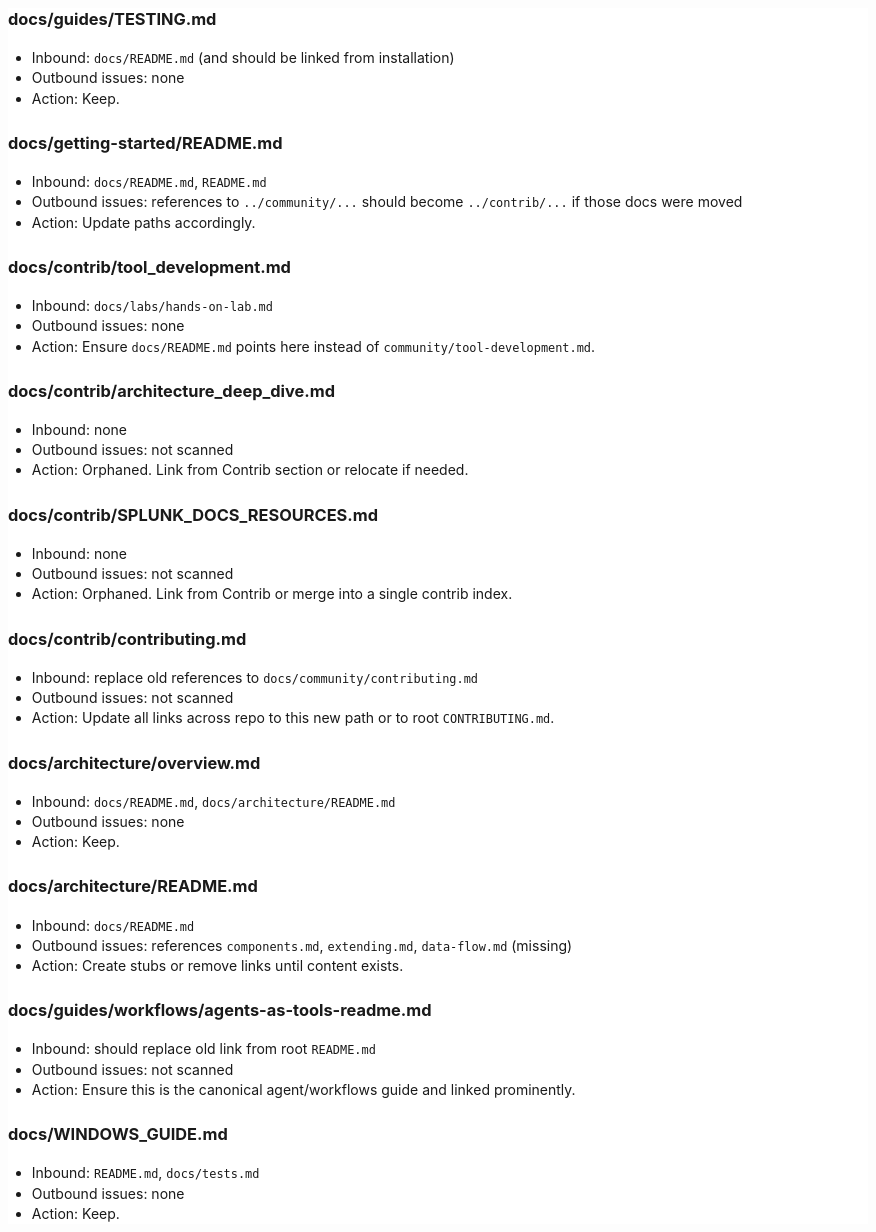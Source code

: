 ### docs/guides/TESTING.md
- Inbound: `docs/README.md` (and should be linked from installation)
- Outbound issues: none
- Action: Keep.

### docs/getting-started/README.md
- Inbound: `docs/README.md`, `README.md`
- Outbound issues: references to `../community/...` should become `../contrib/...` if those docs were moved
- Action: Update paths accordingly.

### docs/contrib/tool_development.md
- Inbound: `docs/labs/hands-on-lab.md`
- Outbound issues: none
- Action: Ensure `docs/README.md` points here instead of `community/tool-development.md`.

### docs/contrib/architecture_deep_dive.md
- Inbound: none
- Outbound issues: not scanned
- Action: Orphaned. Link from Contrib section or relocate if needed.

### docs/contrib/SPLUNK_DOCS_RESOURCES.md
- Inbound: none
- Outbound issues: not scanned
- Action: Orphaned. Link from Contrib or merge into a single contrib index.

### docs/contrib/contributing.md
- Inbound: replace old references to `docs/community/contributing.md`
- Outbound issues: not scanned
- Action: Update all links across repo to this new path or to root `CONTRIBUTING.md`.

### docs/architecture/overview.md
- Inbound: `docs/README.md`, `docs/architecture/README.md`
- Outbound issues: none
- Action: Keep.

### docs/architecture/README.md
- Inbound: `docs/README.md`
- Outbound issues: references `components.md`, `extending.md`, `data-flow.md` (missing)
- Action: Create stubs or remove links until content exists.

### docs/guides/workflows/agents-as-tools-readme.md
- Inbound: should replace old link from root `README.md`
- Outbound issues: not scanned
- Action: Ensure this is the canonical agent/workflows guide and linked prominently.

### docs/WINDOWS_GUIDE.md
- Inbound: `README.md`, `docs/tests.md`
- Outbound issues: none
- Action: Keep.
